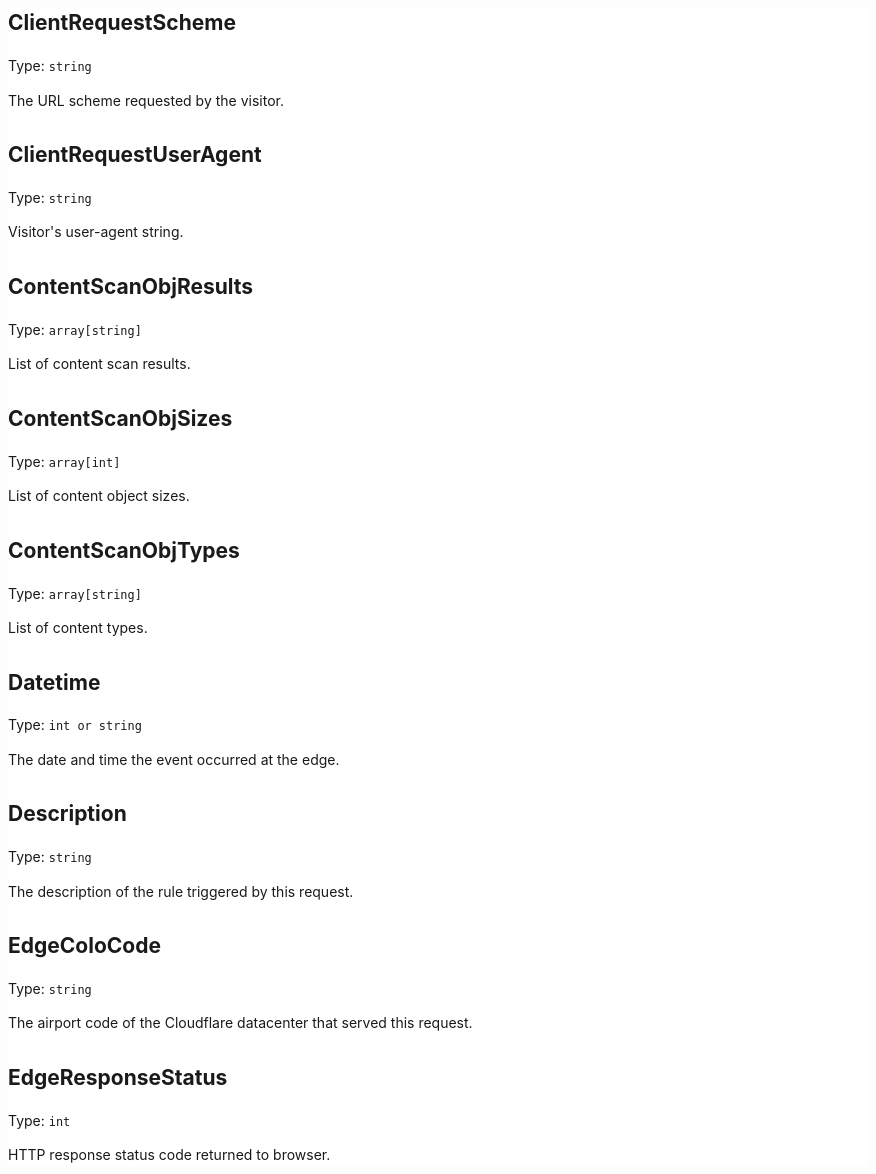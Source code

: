 ## ClientRequestScheme

Type: `string`

The URL scheme requested by the visitor.

## ClientRequestUserAgent

Type: `string`

Visitor's user-agent string.

## ContentScanObjResults

Type: `array[string]`

List of content scan results.

## ContentScanObjSizes

Type: `array[int]`

List of content object sizes.

## ContentScanObjTypes

Type: `array[string]`

List of content types.

## Datetime

Type: `int or string`

The date and time the event occurred at the edge.

## Description

Type: `string`

The description of the rule triggered by this request.

## EdgeColoCode

Type: `string`

The airport code of the Cloudflare datacenter that served this request.

## EdgeResponseStatus

Type: `int`

HTTP response status code returned to browser.
